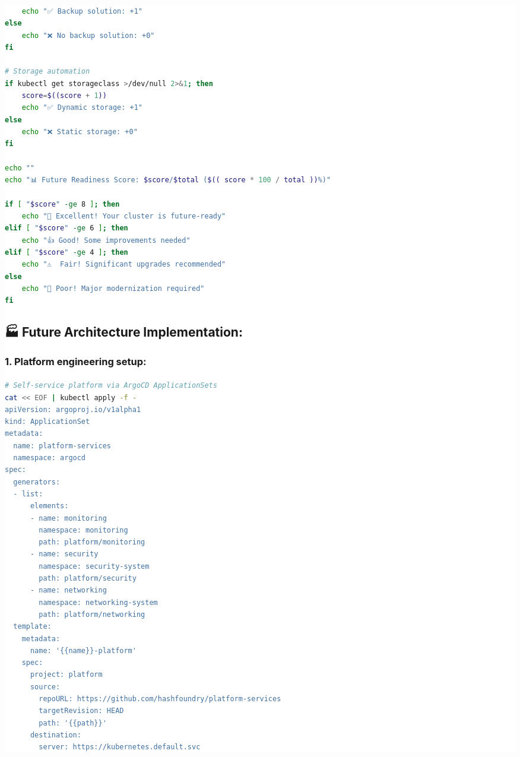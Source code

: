 ```bash
    echo "✅ Backup solution: +1"
else
    echo "❌ No backup solution: +0"
fi

# Storage automation
if kubectl get storageclass >/dev/null 2>&1; then
    score=$((score + 1))
    echo "✅ Dynamic storage: +1"
else
    echo "❌ Static storage: +0"
fi

echo ""
echo "📊 Future Readiness Score: $score/$total ($(( score * 100 / total ))%)"

if [ "$score" -ge 8 ]; then
    echo "🚀 Excellent! Your cluster is future-ready"
elif [ "$score" -ge 6 ]; then
    echo "👍 Good! Some improvements needed"
elif [ "$score" -ge 4 ]; then
    echo "⚠️  Fair! Significant upgrades recommended"
else
    echo "🔧 Poor! Major modernization required"
fi
```

## 🏭 **Future Architecture Implementation:**

### **1. Platform engineering setup:**
```bash
# Self-service platform via ArgoCD ApplicationSets
cat << EOF | kubectl apply -f -
apiVersion: argoproj.io/v1alpha1
kind: ApplicationSet
metadata:
  name: platform-services
  namespace: argocd
spec:
  generators:
  - list:
      elements:
      - name: monitoring
        namespace: monitoring
        path: platform/monitoring
      - name: security
        namespace: security-system
        path: platform/security
      - name: networking
        namespace: networking-system
        path: platform/networking
  template:
    metadata:
      name: '{{name}}-platform'
    spec:
      project: platform
      source:
        repoURL: https://github.com/hashfoundry/platform-services
        targetRevision: HEAD
        path: '{{path}}'
      destination:
        server: https://kubernetes.default.svc
```